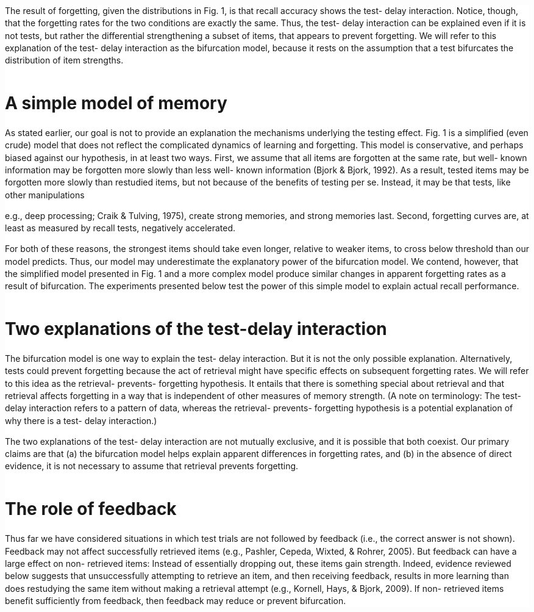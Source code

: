 The result of forgetting, given the distributions in Fig. 1, is that recall accuracy shows the test- delay interaction. Notice, though, that the forgetting rates for the two conditions are exactly the same. Thus, the test- delay interaction can be explained even if it is not tests, but rather the differential strengthening a subset of items, that appears to prevent forgetting. We will refer to this explanation of the test- delay interaction as the bifurcation model, because it rests on the assumption that a test bifurcates the distribution of item strengths.

# A simple model of memory

As stated earlier, our goal is not to provide an explanation the mechanisms underlying the testing effect. Fig. 1 is a simplified (even crude) model that does not reflect the complicated dynamics of learning and forgetting. This model is conservative, and perhaps biased against our hypothesis, in at least two ways. First, we assume that all items are forgotten at the same rate, but well- known information may be forgotten more slowly than less well- known information (Bjork & Bjork, 1992). As a result, tested items may be forgotten more slowly than restudied items, but not because of the benefits of testing per se. Instead, it may be that tests, like other manipulations

e.g., deep processing; Craik & Tulving, 1975), create strong memories, and strong memories last. Second, forgetting curves are, at least as measured by recall tests, negatively accelerated.

For both of these reasons, the strongest items should take even longer, relative to weaker items, to cross below threshold than our model predicts. Thus, our model may underestimate the explanatory power of the bifurcation model. We contend, however, that the simplified model presented in Fig. 1 and a more complex model produce similar changes in apparent forgetting rates as a result of bifurcation. The experiments presented below test the power of this simple model to explain actual recall performance.

# Two explanations of the test-delay interaction

The bifurcation model is one way to explain the test- delay interaction. But it is not the only possible explanation. Alternatively, tests could prevent forgetting because the act of retrieval might have specific effects on subsequent forgetting rates. We will refer to this idea as the retrieval- prevents- forgetting hypothesis. It entails that there is something special about retrieval and that retrieval affects forgetting in a way that is independent of other measures of memory strength. (A note on terminology: The test- delay interaction refers to a pattern of data, whereas the retrieval- prevents- forgetting hypothesis is a potential explanation of why there is a test- delay interaction.)

The two explanations of the test- delay interaction are not mutually exclusive, and it is possible that both coexist. Our primary claims are that (a) the bifurcation model helps explain apparent differences in forgetting rates, and (b) in the absence of direct evidence, it is not necessary to assume that retrieval prevents forgetting.

# The role of feedback

Thus far we have considered situations in which test trials are not followed by feedback (i.e., the correct answer is not shown). Feedback may not affect successfully retrieved items (e.g., Pashler, Cepeda, Wixted, & Rohrer, 2005). But feedback can have a large effect on non- retrieved items: Instead of essentially dropping out, these items gain strength. Indeed, evidence reviewed below suggests that unsuccessfully attempting to retrieve an item, and then receiving feedback, results in more learning than does restudying the same item without making a retrieval attempt (e.g., Kornell, Hays, & Bjork, 2009). If non- retrieved items benefit sufficiently from feedback, then feedback may reduce or prevent bifurcation.
